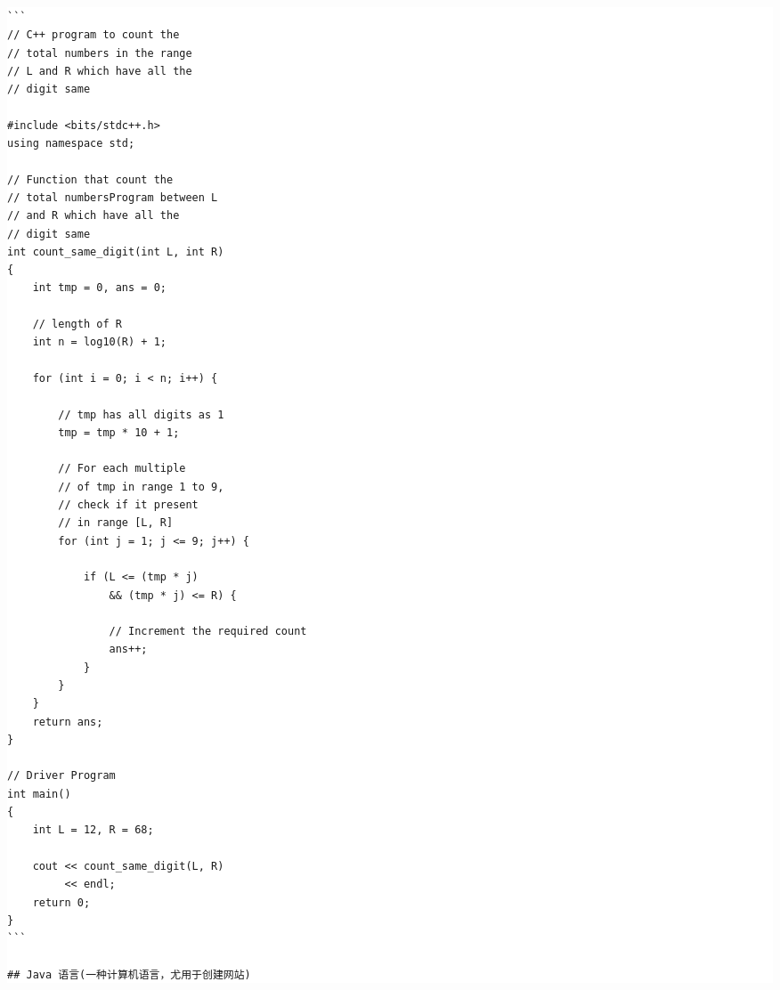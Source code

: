     ```
    // C++ program to count the
    // total numbers in the range
    // L and R which have all the
    // digit same

    #include <bits/stdc++.h>
    using namespace std;

    // Function that count the
    // total numbersProgram between L
    // and R which have all the
    // digit same
    int count_same_digit(int L, int R)
    {
        int tmp = 0, ans = 0;

        // length of R
        int n = log10(R) + 1;

        for (int i = 0; i < n; i++) {

            // tmp has all digits as 1
            tmp = tmp * 10 + 1;

            // For each multiple
            // of tmp in range 1 to 9,
            // check if it present
            // in range [L, R]
            for (int j = 1; j <= 9; j++) {

                if (L <= (tmp * j)
                    && (tmp * j) <= R) {

                    // Increment the required count
                    ans++;
                }
            }
        }
        return ans;
    }

    // Driver Program
    int main()
    {
        int L = 12, R = 68;

        cout << count_same_digit(L, R)
             << endl;
        return 0;
    }
    ```

    ## Java 语言(一种计算机语言，尤用于创建网站)
